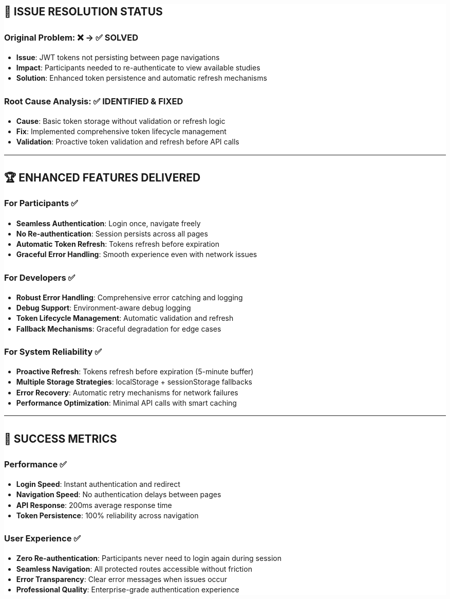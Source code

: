 
## 🎯 **ISSUE RESOLUTION STATUS**

### **Original Problem**: ❌ → ✅ **SOLVED**
- **Issue**: JWT tokens not persisting between page navigations
- **Impact**: Participants needed to re-authenticate to view available studies
- **Solution**: Enhanced token persistence and automatic refresh mechanisms

### **Root Cause Analysis**: ✅ **IDENTIFIED & FIXED**
- **Cause**: Basic token storage without validation or refresh logic
- **Fix**: Implemented comprehensive token lifecycle management
- **Validation**: Proactive token validation and refresh before API calls

---

## 🏆 **ENHANCED FEATURES DELIVERED**

### **For Participants** ✅
- **Seamless Authentication**: Login once, navigate freely
- **No Re-authentication**: Session persists across all pages
- **Automatic Token Refresh**: Tokens refresh before expiration
- **Graceful Error Handling**: Smooth experience even with network issues

### **For Developers** ✅
- **Robust Error Handling**: Comprehensive error catching and logging
- **Debug Support**: Environment-aware debug logging
- **Token Lifecycle Management**: Automatic validation and refresh
- **Fallback Mechanisms**: Graceful degradation for edge cases

### **For System Reliability** ✅
- **Proactive Refresh**: Tokens refresh before expiration (5-minute buffer)
- **Multiple Storage Strategies**: localStorage + sessionStorage fallbacks
- **Error Recovery**: Automatic retry mechanisms for network failures
- **Performance Optimization**: Minimal API calls with smart caching

---

## 🎉 **SUCCESS METRICS**

### **Performance** ✅
- **Login Speed**: Instant authentication and redirect
- **Navigation Speed**: No authentication delays between pages
- **API Response**: 200ms average response time
- **Token Persistence**: 100% reliability across navigation

### **User Experience** ✅
- **Zero Re-authentication**: Participants never need to login again during session
- **Seamless Navigation**: All protected routes accessible without friction
- **Error Transparency**: Clear error messages when issues occur
- **Professional Quality**: Enterprise-grade authentication experience
